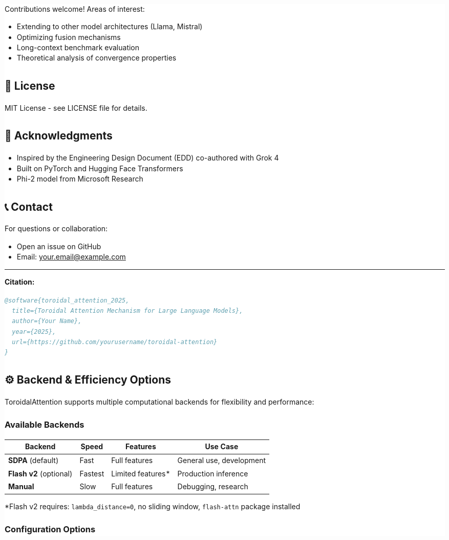 Contributions welcome! Areas of interest:

- Extending to other model architectures (Llama, Mistral)
- Optimizing fusion mechanisms
- Long-context benchmark evaluation
- Theoretical analysis of convergence properties

## 📄 License

MIT License - see LICENSE file for details.

## 🙏 Acknowledgments

- Inspired by the Engineering Design Document (EDD) co-authored with Grok 4
- Built on PyTorch and Hugging Face Transformers
- Phi-2 model from Microsoft Research

## 📞 Contact

For questions or collaboration:

- Open an issue on GitHub
- Email: <your.email@example.com>

---

**Citation:**

```bibtex
@software{toroidal_attention_2025,
  title={Toroidal Attention Mechanism for Large Language Models},
  author={Your Name},
  year={2025},
  url={https://github.com/yourusername/toroidal-attention}
}
```

## ⚙️ Backend & Efficiency Options

ToroidalAttention supports multiple computational backends for flexibility and performance:

### Available Backends

| Backend | Speed | Features | Use Case |
|---------|-------|----------|----------|
| **SDPA** (default) | Fast | Full features | General use, development |
| **Flash v2** (optional) | Fastest | Limited features* | Production inference |
| **Manual** | Slow | Full features | Debugging, research |

*Flash v2 requires: `lambda_distance=0`, no sliding window, `flash-attn` package installed

### Configuration Options
